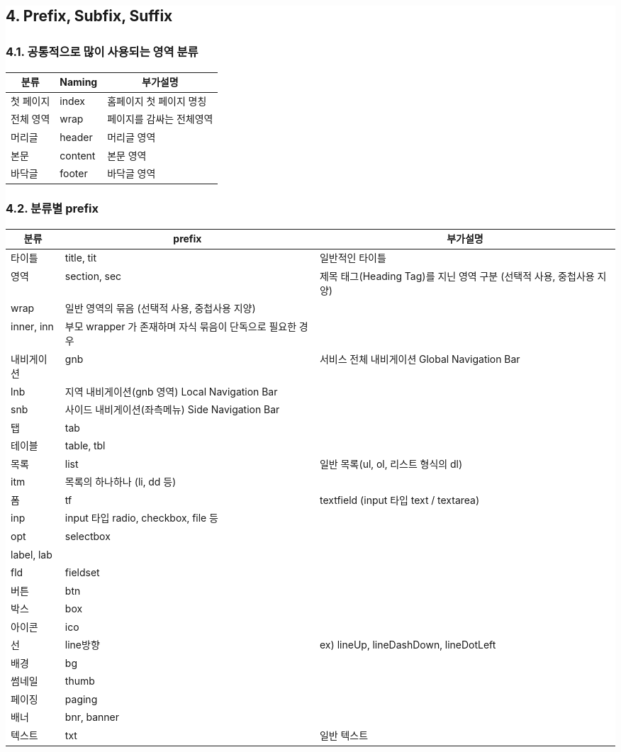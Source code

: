 

## 4. Prefix, Subfix, Suffix

### 4.1. 공통적으로 많이 사용되는 영역 분류

| 분류 | Naming | 부가설명 |
| --- | --- | --- |
| 첫 페이지 | index | 홈페이지 첫 페이지 명칭 |
| 전체 영역 | wrap | 페이지를 감싸는 전체영역 |
| 머리글 | header | 머리글 영역 |
| 본문 | content | 본문 영역 |
| 바닥글 | footer | 바닥글 영역 |

### 4.2. 분류별 prefix

| 분류 | prefix | 부가설명 |
| --- | --- | --- |
| 타이틀 | title, tit | 일반적인 타이틀 |
| 영역 | section, sec | 제목 태그(Heading Tag)를 지닌 영역 구분 (선택적 사용, 중첩사용 지양) |
| wrap | 일반 영역의 묶음 (선택적 사용, 중첩사용 지양) |  |
| inner, inn | 부모 wrapper 가 존재하며 자식 묶음이 단독으로 필요한 경우 |  |
| 내비게이션 | gnb | 서비스 전체 내비게이션 Global Navigation Bar |
| lnb | 지역 내비게이션(gnb 영역) Local Navigation Bar |  |
| snb | 사이드 내비게이션(좌측메뉴) Side Navigation Bar |  |
| 탭 | tab |  |
| 테이블 | table, tbl |  |
| 목록 | list | 일반 목록(ul, ol, 리스트 형식의 dl) |
| itm | 목록의 하나하나 (li, dd 등) |  |
| 폼 | tf | textfield (input 타입 text / textarea) |
| inp | input 타입 radio, checkbox, file 등 |  |
| opt | selectbox |  |
| label, lab |  |  |
| fld | fieldset |  |
| 버튼 | btn |  |
| 박스 | box |  |
| 아이콘 | ico |  |
| 선 | line방향 | ex) lineUp, lineDashDown, lineDotLeft |
| 배경 | bg |  |
| 썸네일 | thumb |  |
| 페이징 | paging |  |
| 배너 | bnr, banner |  |
| 텍스트 | txt | 일반 텍스트 |